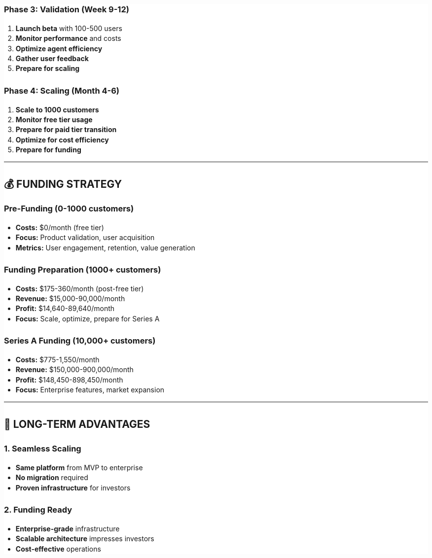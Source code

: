 ### **Phase 3: Validation (Week 9-12)**
1. **Launch beta** with 100-500 users
2. **Monitor performance** and costs
3. **Optimize agent efficiency**
4. **Gather user feedback**
5. **Prepare for scaling**

### **Phase 4: Scaling (Month 4-6)**
1. **Scale to 1000 customers**
2. **Monitor free tier usage**
3. **Prepare for paid tier transition**
4. **Optimize for cost efficiency**
5. **Prepare for funding**

---

## **💰 FUNDING STRATEGY**

### **Pre-Funding (0-1000 customers)**
- **Costs:** $0/month (free tier)
- **Focus:** Product validation, user acquisition
- **Metrics:** User engagement, retention, value generation

### **Funding Preparation (1000+ customers)**
- **Costs:** $175-360/month (post-free tier)
- **Revenue:** $15,000-90,000/month
- **Profit:** $14,640-89,640/month
- **Focus:** Scale, optimize, prepare for Series A

### **Series A Funding (10,000+ customers)**
- **Costs:** $775-1,550/month
- **Revenue:** $150,000-900,000/month
- **Profit:** $148,450-898,450/month
- **Focus:** Enterprise features, market expansion

---

## **🎯 LONG-TERM ADVANTAGES**

### **1. Seamless Scaling**
- **Same platform** from MVP to enterprise
- **No migration** required
- **Proven infrastructure** for investors

### **2. Funding Ready**
- **Enterprise-grade** infrastructure
- **Scalable architecture** impresses investors
- **Cost-effective** operations
